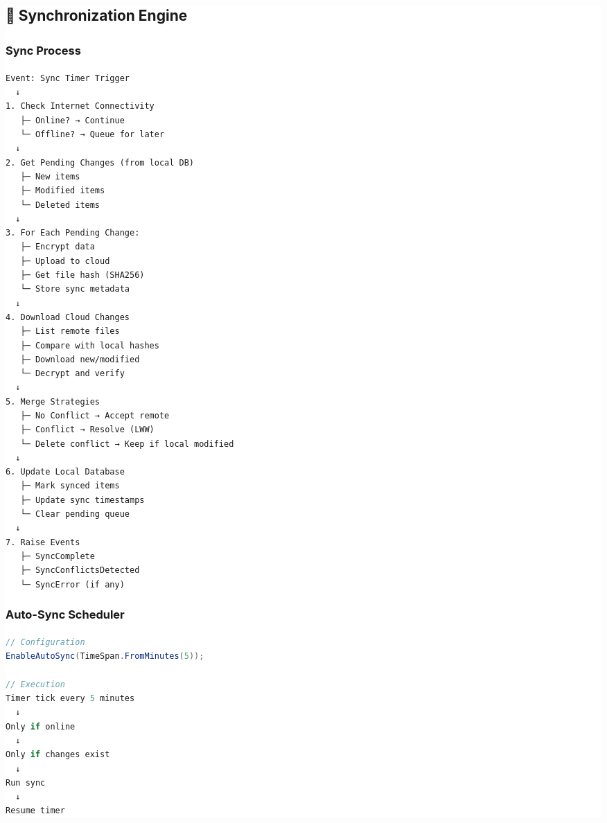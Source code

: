 ## 🔄 Synchronization Engine

### Sync Process

```
Event: Sync Timer Trigger
  ↓
1. Check Internet Connectivity
   ├─ Online? → Continue
   └─ Offline? → Queue for later
  ↓
2. Get Pending Changes (from local DB)
   ├─ New items
   ├─ Modified items
   └─ Deleted items
  ↓
3. For Each Pending Change:
   ├─ Encrypt data
   ├─ Upload to cloud
   ├─ Get file hash (SHA256)
   └─ Store sync metadata
  ↓
4. Download Cloud Changes
   ├─ List remote files
   ├─ Compare with local hashes
   ├─ Download new/modified
   └─ Decrypt and verify
  ↓
5. Merge Strategies
   ├─ No Conflict → Accept remote
   ├─ Conflict → Resolve (LWW)
   └─ Delete conflict → Keep if local modified
  ↓
6. Update Local Database
   ├─ Mark synced items
   ├─ Update sync timestamps
   └─ Clear pending queue
  ↓
7. Raise Events
   ├─ SyncComplete
   ├─ SyncConflictsDetected
   └─ SyncError (if any)
```

### Auto-Sync Scheduler

```csharp
// Configuration
EnableAutoSync(TimeSpan.FromMinutes(5));

// Execution
Timer tick every 5 minutes
  ↓
Only if online
  ↓
Only if changes exist
  ↓
Run sync
  ↓
Resume timer
```
